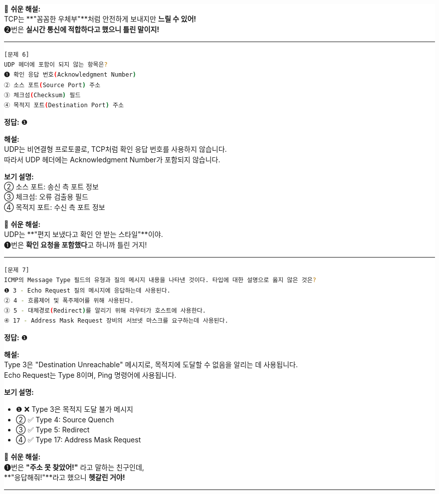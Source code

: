 🧸 **쉬운 해설:**  
TCP는 **"꼼꼼한 우체부"**처럼 안전하게 보내지만 **느릴 수 있어!**  
❷번은 **실시간 통신에 적합하다고 했으니 틀린 말이지!**
 

---

```bash
[문제 6]
UDP 헤더에 포함이 되지 않는 항목은?
❶ 확인 응답 번호(Acknowledgment Number)  
② 소스 포트(Source Port) 주소  
③ 체크섬(Checksum) 필드  
④ 목적지 포트(Destination Port) 주소
```

**정답:** ❶

**해설:**  
UDP는 비연결형 프로토콜로, TCP처럼 확인 응답 번호를 사용하지 않습니다.  
따라서 UDP 헤더에는 Acknowledgment Number가 포함되지 않습니다.

**보기 설명:**  
② 소스 포트: 송신 측 포트 정보  
③ 체크섬: 오류 검출용 필드  
④ 목적지 포트: 수신 측 포트 정보

🧸 **쉬운 해설:**  
UDP는 **"편지 보냈다고 확인 안 받는 스타일"**이야.  
❶번은 **확인 요청을 포함했다**고 하니까 틀린 거지!



---

```bash
[문제 7]
ICMP의 Message Type 필드의 유형과 질의 메시지 내용을 나타낸 것이다. 타입에 대한 설명으로 옳지 않은 것은?
❶ 3 - Echo Request 질의 메시지에 응답하는데 사용된다.  
② 4 - 흐름제어 및 폭주제어를 위해 사용된다.  
③ 5 - 대체경로(Redirect)를 알리기 위해 라우터가 호스트에 사용한다.  
④ 17 - Address Mask Request 장비의 서브넷 마스크를 요구하는데 사용된다.
```

**정답:** ❶

**해설:**  
Type 3은 "Destination Unreachable" 메시지로, 목적지에 도달할 수 없음을 알리는 데 사용됩니다.  
Echo Request는 Type 8이며, Ping 명령어에 사용됩니다.

**보기 설명:**  
- ❶ ❌ Type 3은 목적지 도달 불가 메시지  
- ② ✅ Type 4: Source Quench  
- ③ ✅ Type 5: Redirect  
- ④ ✅ Type 17: Address Mask Request  

🧸 **쉬운 해설:**  
❶번은 **"주소 못 찾았어!"** 라고 말하는 친구인데,  
**"응답해줘!"**라고 했으니 **헷갈린 거야!**

---